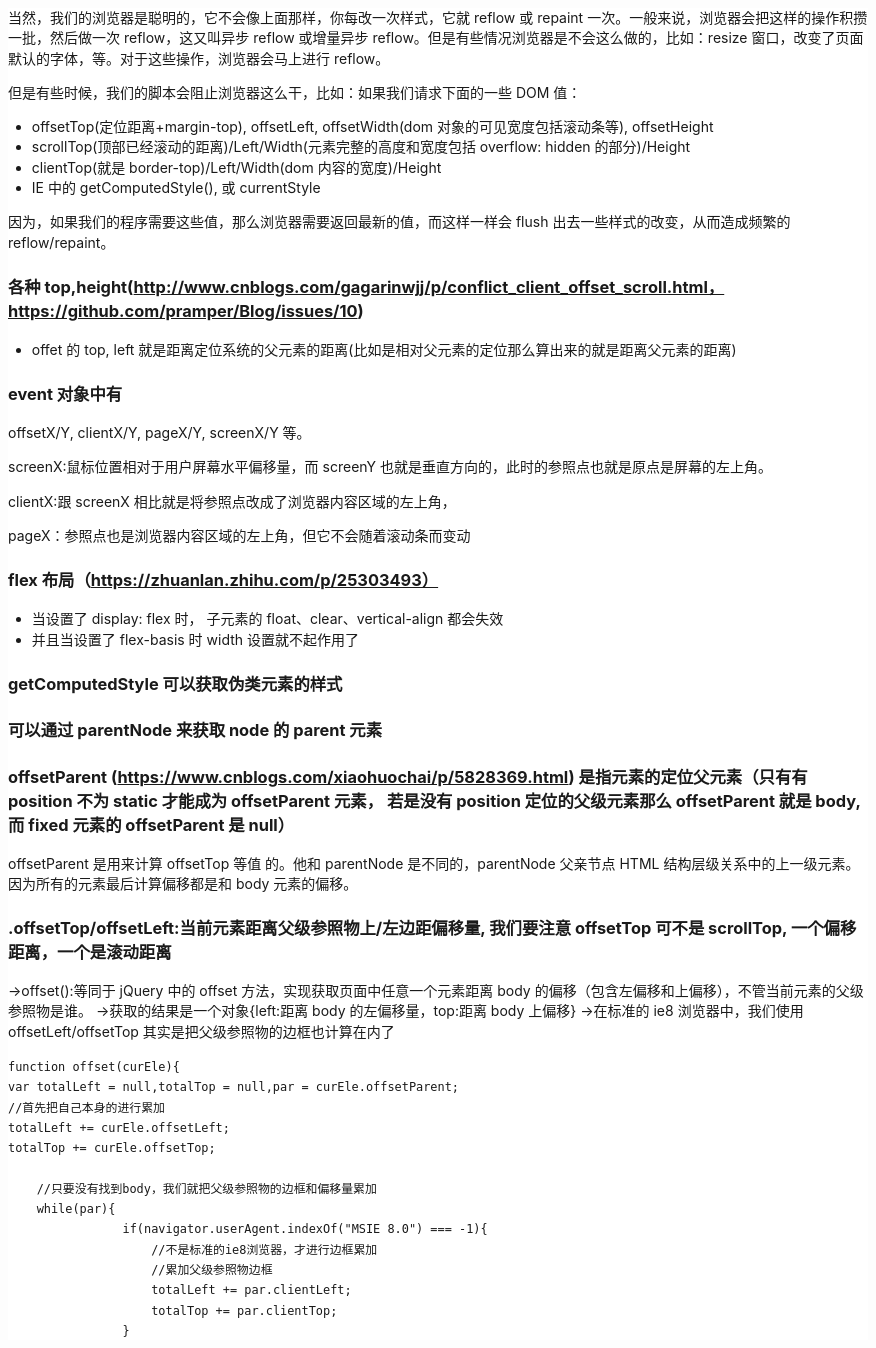 当然，我们的浏览器是聪明的，它不会像上面那样，你每改一次样式，它就 reflow 或 repaint 一次。一般来说，浏览器会把这样的操作积攒一批，然后做一次 reflow，这又叫异步 reflow 或增量异步 reflow。但是有些情况浏览器是不会这么做的，比如：resize 窗口，改变了页面默认的字体，等。对于这些操作，浏览器会马上进行 reflow。

但是有些时候，我们的脚本会阻止浏览器这么干，比如：如果我们请求下面的一些 DOM 值：

*   offsetTop(定位距离+margin-top), offsetLeft, offsetWidth(dom 对象的可见宽度包括滚动条等), offsetHeight
*   scrollTop(顶部已经滚动的距离)/Left/Width(元素完整的高度和宽度包括 overflow: hidden 的部分)/Height
*   clientTop(就是 border-top)/Left/Width(dom 内容的宽度)/Height
*   IE 中的 getComputedStyle(), 或 currentStyle

因为，如果我们的程序需要这些值，那么浏览器需要返回最新的值，而这样一样会 flush 出去一些样式的改变，从而造成频繁的 reflow/repaint。

### 各种 top,height(http://www.cnblogs.com/gagarinwjj/p/conflict_client_offset_scroll.html， https://github.com/pramper/Blog/issues/10)

*   offet 的 top, left 就是距离定位系统的父元素的距离(比如是相对父元素的定位那么算出来的就是距离父元素的距离)

### event 对象中有

offsetX/Y, clientX/Y, pageX/Y, screenX/Y 等。

screenX:鼠标位置相对于用户屏幕水平偏移量，而 screenY 也就是垂直方向的，此时的参照点也就是原点是屏幕的左上角。

clientX:跟 screenX 相比就是将参照点改成了浏览器内容区域的左上角，

pageX：参照点也是浏览器内容区域的左上角，但它不会随着滚动条而变动

### flex 布局（https://zhuanlan.zhihu.com/p/25303493）

*   当设置了 display: flex 时， 子元素的 float、clear、vertical-align 都会失效
*   并且当设置了 flex-basis 时 width 设置就不起作用了

### getComputedStyle 可以获取伪类元素的样式

### 可以通过 parentNode 来获取 node 的 parent 元素

### offsetParent (https://www.cnblogs.com/xiaohuochai/p/5828369.html) 是指元素的定位父元素（只有有 position 不为 static 才能成为 offsetParent 元素， 若是没有 position 定位的父级元素那么 offsetParent 就是 body, 而 fixed 元素的 offsetParent 是 null）

offsetParent 是用来计算 offsetTop 等值 的。他和 parentNode 是不同的，parentNode 父亲节点 HTML 结构层级关系中的上一级元素。因为所有的元素最后计算偏移都是和 body 元素的偏移。

### .offsetTop/offsetLeft:当前元素距离父级参照物上/左边距偏移量, 我们要注意 offsetTop 可不是 scrollTop, 一个偏移距离，一个是滚动距离

->offset():等同于 jQuery 中的 offset 方法，实现获取页面中任意一个元素距离 body 的偏移（包含左偏移和上偏移），不管当前元素的父级参照物是谁。
->获取的结果是一个对象{left:距离 body 的左偏移量，top:距离 body 上偏移}
->在标准的 ie8 浏览器中，我们使用 offsetLeft/offsetTop 其实是把父级参照物的边框也计算在内了

```
function offset(curEle){
var totalLeft = null,totalTop = null,par = curEle.offsetParent;
//首先把自己本身的进行累加
totalLeft += curEle.offsetLeft;
totalTop += curEle.offsetTop;

    //只要没有找到body，我们就把父级参照物的边框和偏移量累加
    while(par){
                if(navigator.userAgent.indexOf("MSIE 8.0") === -1){
                    //不是标准的ie8浏览器，才进行边框累加
                    //累加父级参照物边框
                    totalLeft += par.clientLeft;
                    totalTop += par.clientTop;
                }
```